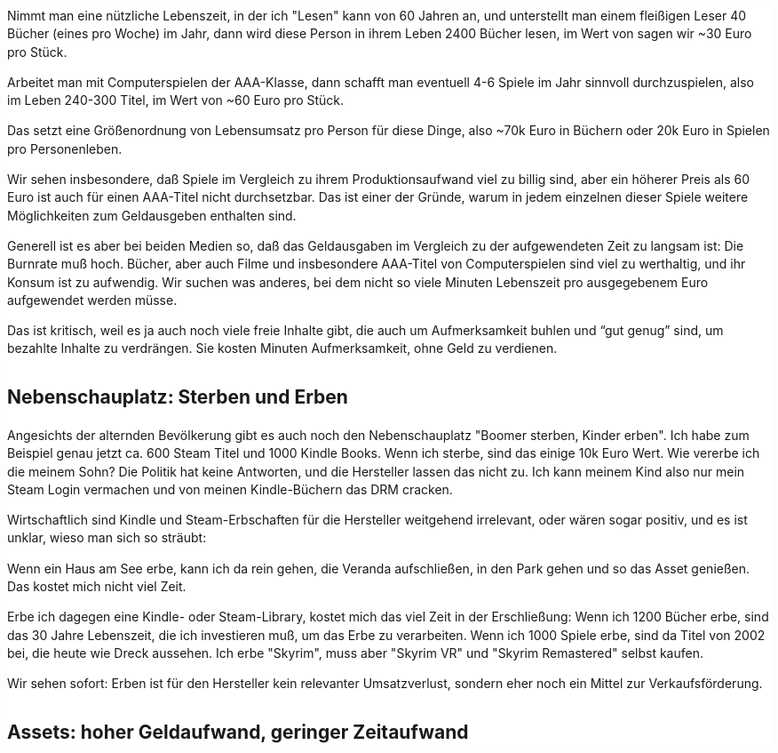 Nimmt man eine nützliche Lebenszeit, in der ich "Lesen" kann von 60 Jahren an, und unterstellt man einem fleißigen Leser 40 Bücher (eines pro Woche) im Jahr, dann wird diese Person in ihrem Leben 2400 Bücher lesen, im Wert von sagen wir ~30 Euro pro Stück.

Arbeitet man mit Computerspielen der AAA-Klasse, dann schafft man eventuell 4-6 Spiele im Jahr sinnvoll durchzuspielen, also im Leben 240-300 Titel, im Wert von ~60 Euro pro Stück.

Das setzt eine Größenordnung von Lebensumsatz pro Person für diese Dinge, also ~70k Euro in Büchern oder 20k Euro in Spielen pro Personenleben.

Wir sehen insbesondere, daß Spiele im Vergleich zu ihrem Produktionsaufwand viel zu billig sind, aber ein höherer Preis als 60 Euro ist auch für einen AAA-Titel nicht durchsetzbar.
Das ist einer der Gründe, warum in jedem einzelnen dieser Spiele weitere Möglichkeiten zum Geldausgeben enthalten sind.

Generell ist es aber bei beiden Medien so, daß das Geldausgaben im Vergleich zu der aufgewendeten Zeit zu langsam ist:
Die Burnrate muß hoch.
Bücher, aber auch Filme und insbesondere AAA-Titel von Computerspielen sind viel zu werthaltig, und ihr Konsum ist zu aufwendig.
Wir suchen was anderes, bei dem nicht so viele Minuten Lebenszeit pro ausgegebenem Euro aufgewendet werden müsse.

Das ist kritisch, weil es ja auch noch viele freie Inhalte gibt, die auch um Aufmerksamkeit buhlen und “gut genug” sind, um bezahlte Inhalte zu verdrängen.
Sie kosten Minuten Aufmerksamkeit, ohne Geld zu verdienen.

## Nebenschauplatz: Sterben und Erben

Angesichts der alternden Bevölkerung gibt es auch noch den Nebenschauplatz "Boomer sterben, Kinder erben".
Ich habe zum Beispiel genau jetzt ca. 600 Steam Titel und 1000 Kindle Books.
Wenn ich sterbe, sind das einige 10k Euro Wert.
Wie vererbe ich die meinem Sohn?
Die Politik hat keine Antworten, und die Hersteller lassen das nicht zu.
Ich kann meinem Kind also nur mein Steam Login vermachen und von meinen Kindle-Büchern das DRM cracken.

Wirtschaftlich sind Kindle und Steam-Erbschaften für die Hersteller weitgehend irrelevant, oder wären sogar positiv, und es ist unklar, wieso man sich so sträubt:

Wenn ein Haus am See erbe, kann ich da rein gehen, die Veranda aufschließen, in den Park gehen und so das Asset genießen.
Das kostet mich nicht viel Zeit.

Erbe ich dagegen eine Kindle- oder Steam-Library, kostet mich das viel Zeit in der Erschließung:
Wenn ich 1200 Bücher erbe, sind das 30 Jahre Lebenszeit, die ich investieren muß, um das Erbe zu verarbeiten. 
Wenn ich 1000 Spiele erbe, sind da Titel von 2002 bei, die heute wie Dreck aussehen. 
Ich erbe "Skyrim", muss aber "Skyrim VR" und "Skyrim Remastered" selbst kaufen.

Wir sehen sofort: Erben ist für den Hersteller kein relevanter Umsatzverlust, sondern eher noch ein Mittel zur Verkaufsförderung.

## Assets: hoher Geldaufwand, geringer Zeitaufwand
